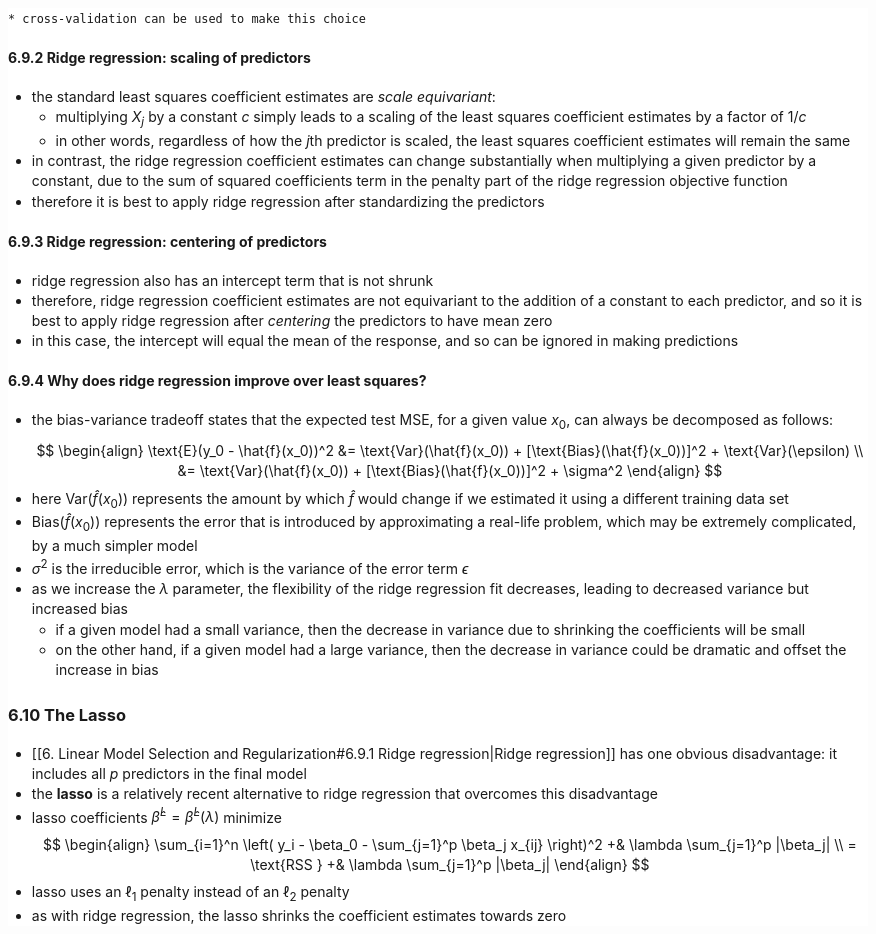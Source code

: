     * cross-validation can be used to make this choice

#### 6.9.2 Ridge regression: scaling of predictors

* the standard least squares coefficient estimates are *scale equivariant*: 
    * multiplying $X_j$ by a constant $c$ simply leads to a scaling of the least squares coefficient estimates by a factor of $1/c$
    * in other words, regardless of how the $j$th predictor is scaled, the least squares coefficient estimates will remain the same
* in contrast, the ridge regression coefficient estimates can change substantially when multiplying a given predictor by a constant, due to the sum of squared coefficients term in the penalty part of the ridge regression objective function
* therefore it is best to apply ridge regression after standardizing the predictors

#### 6.9.3 Ridge regression: centering of predictors

* ridge regression also has an intercept term that is not shrunk
* therefore, ridge regression coefficient estimates are not equivariant to the addition of a constant to each predictor, and so it is best to apply ridge regression after *centering* the predictors to have mean zero
* in this case, the intercept will equal the mean of the response, and so can be ignored in making predictions

#### 6.9.4 Why does ridge regression improve over least squares?

* the bias-variance tradeoff states that the expected test MSE, for a given value $x_0$, can always be decomposed as follows:
$$
\begin{align}
\text{E}(y_0 - \hat{f}(x_0))^2 &= \text{Var}(\hat{f}(x_0)) + [\text{Bias}(\hat{f}(x_0))]^2 + \text{Var}(\epsilon) \\
&= \text{Var}(\hat{f}(x_0)) + [\text{Bias}(\hat{f}(x_0))]^2 + \sigma^2
\end{align}
$$
* here $\text{Var}(\hat{f}(x_0))$ represents the amount by which $\hat{f}$ would change if we estimated it using a different training data set
* $\text{Bias}(\hat{f}(x_0))$ represents the error that is introduced by approximating a real-life problem, which may be extremely complicated, by a much simpler model
* $\sigma^2$ is the irreducible error, which is the variance of the error term $\epsilon$
* as we increase the $\lambda$ parameter, the flexibility of the ridge regression fit decreases, leading to decreased variance but increased bias
    * if a given model had a small variance, then the decrease in variance due to shrinking the coefficients will be small
    * on the other hand, if a given model had a large variance, then the decrease in variance could be dramatic and offset the increase in bias


### 6.10 The Lasso

* [[6. Linear Model Selection and Regularization#6.9.1 Ridge regression|Ridge regression]] has one obvious disadvantage: it includes all $p$ predictors in the final model
* the **lasso** is a relatively recent alternative to ridge regression that overcomes this disadvantage
* lasso coefficients $\hat{\beta}^L = \hat{\beta}^L(\lambda)$ minimize
$$
\begin{align}
\sum_{i=1}^n \left( y_i - \beta_0 - \sum_{j=1}^p \beta_j x_{ij} \right)^2 +& \lambda \sum_{j=1}^p |\beta_j| \\
= \text{RSS } +& \lambda \sum_{j=1}^p |\beta_j|
\end{align}
$$
* lasso uses an $\ell_1$ penalty instead of an $\ell_2$ penalty
* as with ridge regression, the lasso shrinks the coefficient estimates towards zero